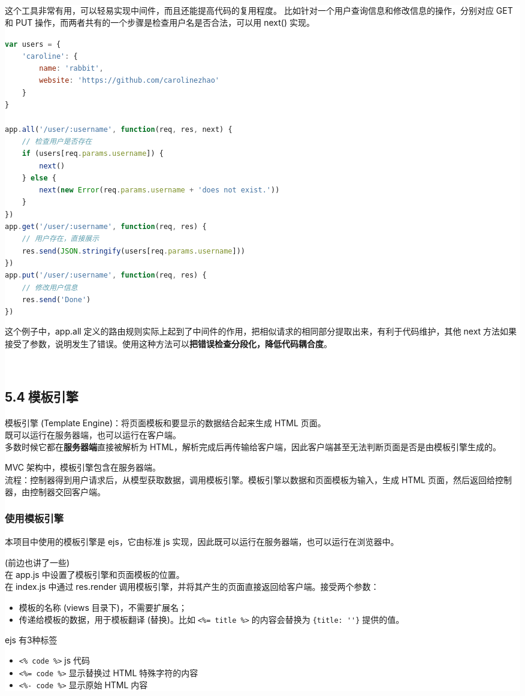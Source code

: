 这个工具非常有用，可以轻易实现中间件，而且还能提高代码的复用程度。
比如针对一个用户查询信息和修改信息的操作，分别对应 GET 和 PUT 操作，而两者共有的一个步骤是检查用户名是否合法，可以用 next() 实现。

``` JavaScript
var users = {
    'caroline': {
        name: 'rabbit',
        website: 'https://github.com/carolinezhao'
    }
}

app.all('/user/:username', function(req, res, next) {
    // 检查用户是否存在
    if (users[req.params.username]) {
        next()
    } else {
        next(new Error(req.params.username + 'does not exist.'))
    }
})
app.get('/user/:username', function(req, res) {
    // 用户存在，直接展示
    res.send(JSON.stringify(users[req.params.username]))
})
app.put('/user/:username', function(req, res) {
    // 修改用户信息
    res.send('Done')
})
```

这个例子中，app.all 定义的路由规则实际上起到了中间件的作用，把相似请求的相同部分提取出来，有利于代码维护，其他 next 方法如果接受了参数，说明发生了错误。使用这种方法可以**把错误检查分段化，降低代码耦合度**。

<br>

## 5.4 模板引擎

模板引擎 (Template Engine)：将页面模板和要显示的数据结合起来生成 HTML 页面。<br>
既可以运行在服务器端，也可以运行在客户端。<br>
多数时候它都在**服务器端**直接被解析为 HTML，解析完成后再传输给客户端，因此客户端甚至无法判断页面是否是由模板引擎生成的。

MVC 架构中，模板引擎包含在服务器端。<br>
流程：控制器得到用户请求后，从模型获取数据，调用模板引擎。模板引擎以数据和页面模板为输入，生成 HTML 页面，然后返回给控制器，由控制器交回客户端。

### 使用模板引擎

本项目中使用的模板引擎是 ejs，它由标准 js 实现，因此既可以运行在服务器端，也可以运行在浏览器中。

(前边也讲了一些)<br>
在 app.js 中设置了模板引擎和页面模板的位置。<br>
在 index.js 中通过 res.render 调用模板引擎，并将其产生的页面直接返回给客户端。接受两个参数：
* 模板的名称 (views 目录下)，不需要扩展名；
* 传递给模板的数据，用于模板翻译 (替换)。比如 `<%= title %>` 的内容会替换为 `{title: ''}` 提供的值。

ejs 有3种标签
* `<% code %>` js 代码
* `<%= code %>` 显示替换过 HTML 特殊字符的内容
* `<%- code %>` 显示原始 HTML 内容
